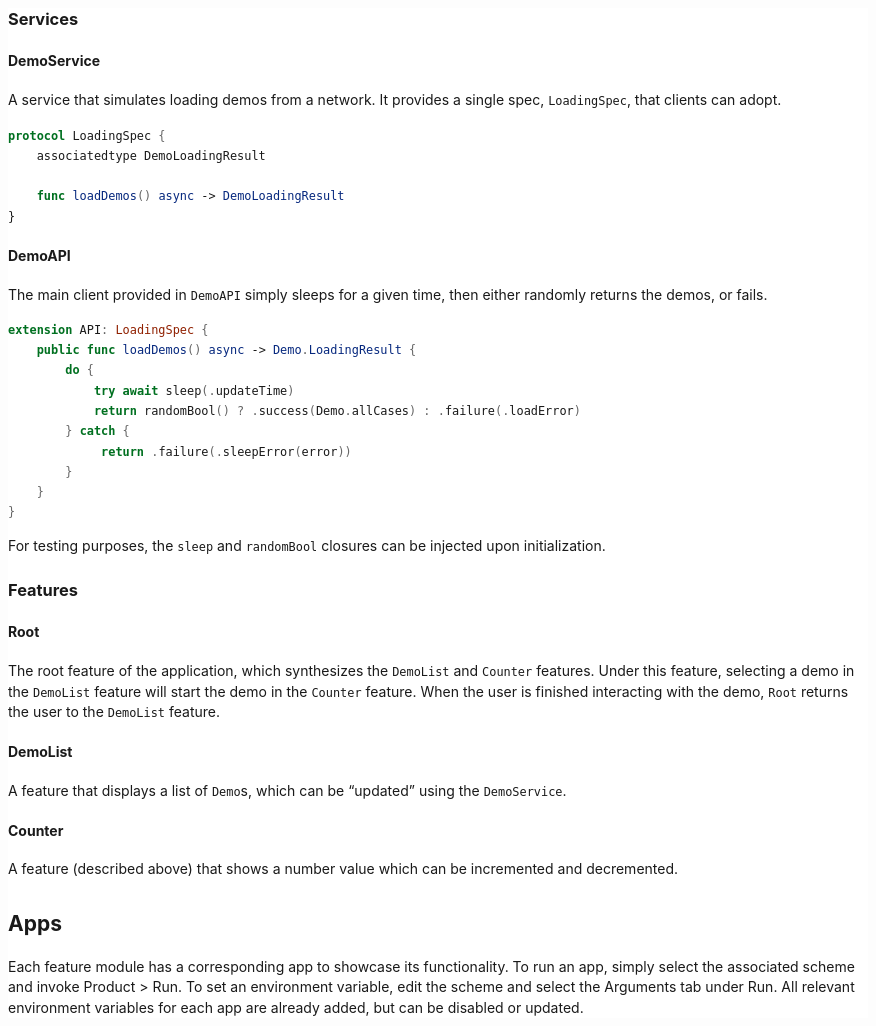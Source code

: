 ### Services

#### DemoService

A service that simulates loading demos from a network. It provides a single spec, `LoadingSpec`, that clients can adopt.

```swift
protocol LoadingSpec {
    associatedtype DemoLoadingResult

    func loadDemos() async -> DemoLoadingResult
}
```

#### DemoAPI

The main client provided in `DemoAPI` simply sleeps for a given time, then either randomly returns the demos, or fails.

```swift
extension API: LoadingSpec {
    public func loadDemos() async -> Demo.LoadingResult {
        do {
            try await sleep(.updateTime)
            return randomBool() ? .success(Demo.allCases) : .failure(.loadError)
        } catch {
             return .failure(.sleepError(error))
        }
    }
}
```
 
For testing purposes, the `sleep` and `randomBool` closures can be injected upon initialization. 

### Features

#### Root

The root feature of the application, which synthesizes the `DemoList` and `Counter` features. Under this feature, selecting a demo in the `DemoList` feature will start the demo in the `Counter` feature. When the user is finished interacting with the demo, `Root` returns the user to the `DemoList` feature.

#### DemoList

A feature that displays a list of `Demo`s, which can be “updated” using the `DemoService`.

#### Counter

A feature (described above) that shows a number value which can be incremented and decremented.

## Apps

Each feature module has a corresponding app to showcase its functionality. To run an app, simply select the associated scheme and invoke Product > Run. To set an environment variable, edit the scheme and select the Arguments tab under Run. All relevant environment variables for each app are already added, but can be disabled or updated.
